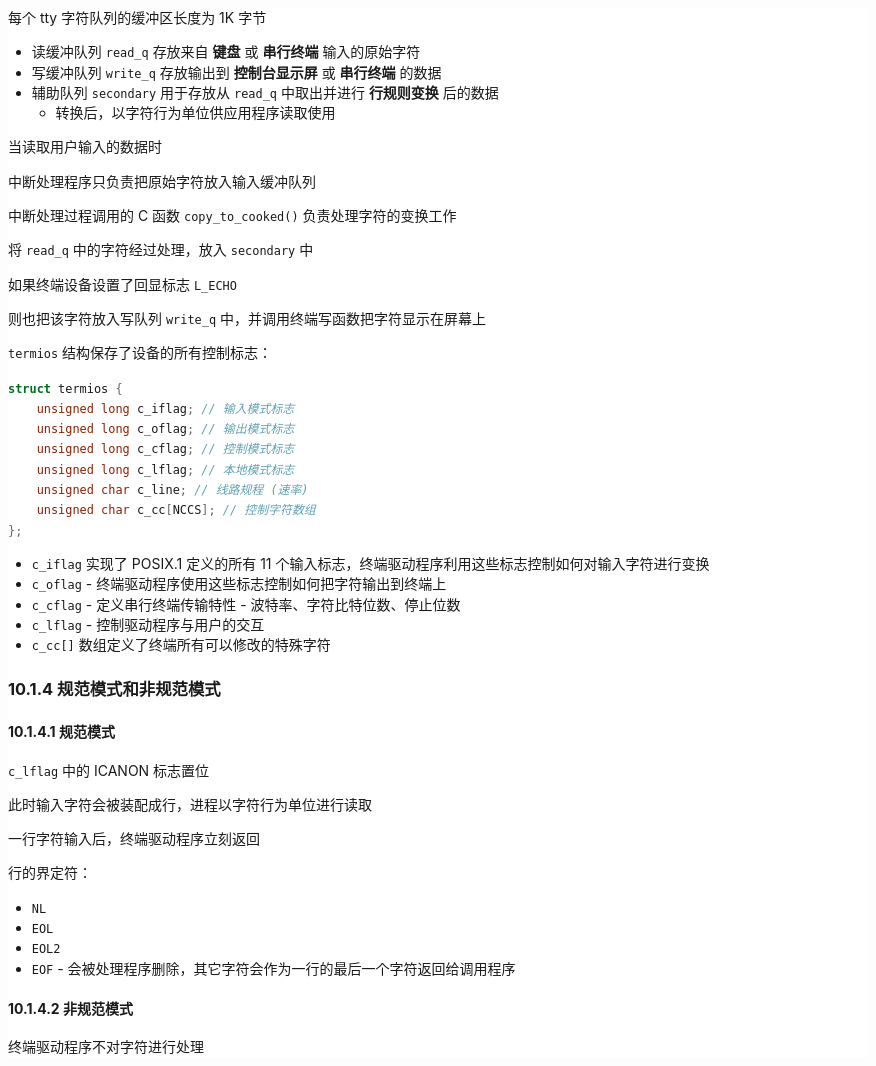 每个 tty 字符队列的缓冲区长度为 1K 字节

* 读缓冲队列 `read_q` 存放来自 __键盘__ 或 __串行终端__ 输入的原始字符
* 写缓冲队列 `write_q` 存放输出到 __控制台显示屏__ 或 __串行终端__ 的数据
* 辅助队列 `secondary` 用于存放从 `read_q` 中取出并进行 __行规则变换__ 后的数据
  * 转换后，以字符行为单位供应用程序读取使用

当读取用户输入的数据时

中断处理程序只负责把原始字符放入输入缓冲队列

中断处理过程调用的 C 函数 `copy_to_cooked()` 负责处理字符的变换工作

将 `read_q` 中的字符经过处理，放入 `secondary` 中

如果终端设备设置了回显标志 `L_ECHO`

则也把该字符放入写队列 `write_q` 中，并调用终端写函数把字符显示在屏幕上

`termios` 结构保存了设备的所有控制标志：

```c
struct termios {
    unsigned long c_iflag; // 输入模式标志
    unsigned long c_oflag; // 输出模式标志
    unsigned long c_cflag; // 控制模式标志
    unsigned long c_lflag; // 本地模式标志
    unsigned char c_line; // 线路规程 (速率)
    unsigned char c_cc[NCCS]; // 控制字符数组
};
```

* `c_iflag` 实现了 POSIX.1 定义的所有 11 个输入标志，终端驱动程序利用这些标志控制如何对输入字符进行变换
* `c_oflag` - 终端驱动程序使用这些标志控制如何把字符输出到终端上
* `c_cflag` - 定义串行终端传输特性 - 波特率、字符比特位数、停止位数
* `c_lflag` - 控制驱动程序与用户的交互
* `c_cc[]` 数组定义了终端所有可以修改的特殊字符

### 10.1.4 规范模式和非规范模式

#### 10.1.4.1 规范模式

`c_lflag` 中的 ICANON 标志置位

此时输入字符会被装配成行，进程以字符行为单位进行读取

一行字符输入后，终端驱动程序立刻返回

行的界定符：

* `NL`
* `EOL`
* `EOL2`
* `EOF` - 会被处理程序删除，其它字符会作为一行的最后一个字符返回给调用程序

#### 10.1.4.2 非规范模式

终端驱动程序不对字符进行处理
